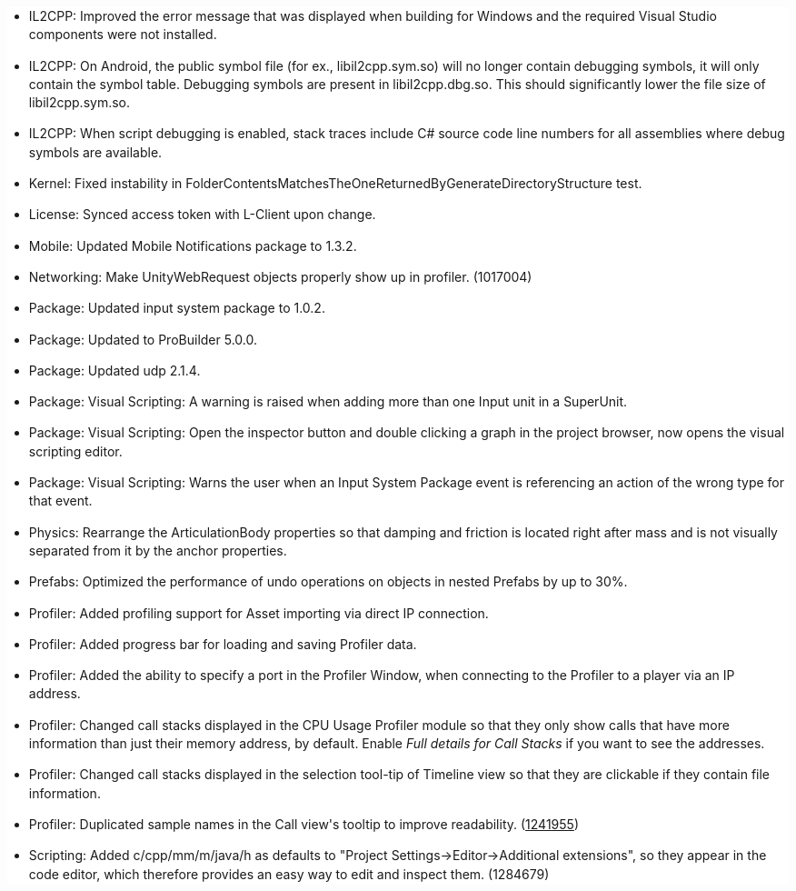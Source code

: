 *   IL2CPP: Improved the error message that was displayed when building for Windows and the required Visual Studio components were not installed.
    
*   IL2CPP: On Android, the public symbol file (for ex., libil2cpp.sym.so) will no longer contain debugging symbols, it will only contain the symbol table. Debugging symbols are present in libil2cpp.dbg.so. This should significantly lower the file size of libil2cpp.sym.so.
    
*   IL2CPP: When script debugging is enabled, stack traces include C# source code line numbers for all assemblies where debug symbols are available.
    
*   Kernel: Fixed instability in FolderContentsMatchesTheOneReturnedByGenerateDirectoryStructure test.
    
*   License: Synced access token with L-Client upon change.
    
*   Mobile: Updated Mobile Notifications package to 1.3.2.
    
*   Networking: Make UnityWebRequest objects properly show up in profiler. (1017004)
    
*   Package: Updated input system package to 1.0.2.
    
*   Package: Updated to ProBuilder 5.0.0.
    
*   Package: Updated udp 2.1.4.
    
*   Package: Visual Scripting: A warning is raised when adding more than one Input unit in a SuperUnit.
    
*   Package: Visual Scripting: Open the inspector button and double clicking a graph in the project browser, now opens the visual scripting editor.
    
*   Package: Visual Scripting: Warns the user when an Input System Package event is referencing an action of the wrong type for that event.
    
*   Physics: Rearrange the ArticulationBody properties so that damping and friction is located right after mass and is not visually separated from it by the anchor properties.
    
*   Prefabs: Optimized the performance of undo operations on objects in nested Prefabs by up to 30%.
    
*   Profiler: Added profiling support for Asset importing via direct IP connection.
    
*   Profiler: Added progress bar for loading and saving Profiler data.
    
*   Profiler: Added the ability to specify a port in the Profiler Window, when connecting to the Profiler to a player via an IP address.
    
*   Profiler: Changed call stacks displayed in the CPU Usage Profiler module so that they only show calls that have more information than just their memory address, by default. Enable _Full details for Call Stacks_ if you want to see the addresses.
    
*   Profiler: Changed call stacks displayed in the selection tool-tip of Timeline view so that they are clickable if they contain file information.
    
*   Profiler: Duplicated sample names in the Call view's tooltip to improve readability. ([1241955](https://issuetracker.unity3d.com/issues/profiler-gpu-module-hides-call-names-and-total-time-when-the-call-name-doesnt-fit-in-the-given-row))
    
*   Scripting: Added c/cpp/mm/m/java/h as defaults to "Project Settings->Editor->Additional extensions", so they appear in the code editor, which therefore provides an easy way to edit and inspect them. (1284679)
    